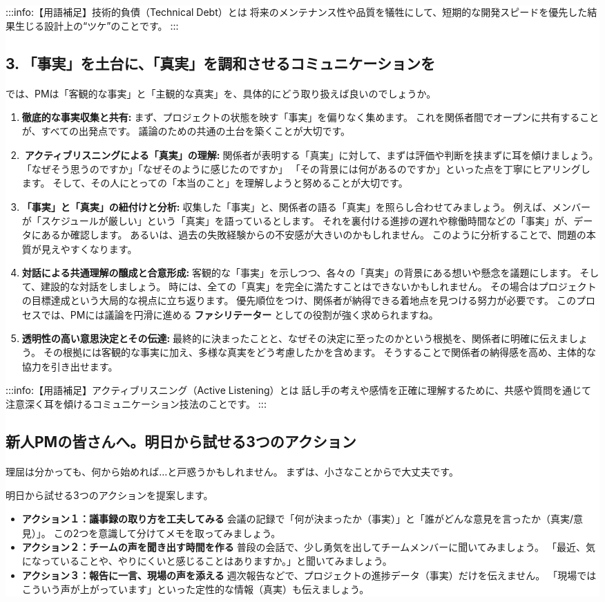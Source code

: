 :::info:【用語補足】技術的負債（Technical Debt）とは
将来のメンテナンス性や品質を犠牲にして、短期的な開発スピードを優先した結果生じる設計上の“ツケ”のことです。
:::

## 3. 「事実」を土台に、「真実」を調和させるコミュニケーションを
では、PMは「客観的な事実」と「主観的な真実」を、具体的にどう取り扱えば良いのでしょうか。

1.  **徹底的な事実収集と共有:**
    まず、プロジェクトの状態を映す「事実」を偏りなく集めます。
    これを関係者間でオープンに共有することが、すべての出発点です。
    議論のための共通の土台を築くことが大切です。

2.  **アクティブリスニングによる「真実」の理解:**
    関係者が表明する「真実」に対して、まずは評価や判断を挟まずに耳を傾けましょう。
    「なぜそう思うのですか」「なぜそのように感じたのですか」
    「その背景には何があるのですか」といった点を丁寧にヒアリングします。
    そして、その人にとっての「本当のこと」を理解しようと努めることが大切です。

3.  **「事実」と「真実」の紐付けと分析:**
    収集した「事実」と、関係者の語る「真実」を照らし合わせてみましょう。
    例えば、メンバーが「スケジュールが厳しい」という「真実」を語っているとします。
    それを裏付ける進捗の遅れや稼働時間などの「事実」が、データにあるか確認します。
    あるいは、過去の失敗経験からの不安感が大きいのかもしれません。
    このように分析することで、問題の本質が見えやすくなります。

4.  **対話による共通理解の醸成と合意形成:**
    客観的な「事実」を示しつつ、各々の「真実」の背景にある想いや懸念を議題にします。
    そして、建設的な対話をしましょう。
    時には、全ての「真実」を完全に満たすことはできないかもしれません。
    その場合はプロジェクトの目標達成という大局的な視点に立ち返ります。
    優先順位をつけ、関係者が納得できる着地点を見つける努力が必要です。
    このプロセスでは、PMには議論を円滑に進める **ファシリテーター** としての役割が強く求められますね。

5.  **透明性の高い意思決定とその伝達:**
    最終的に決まったことと、なぜその決定に至ったのかという根拠を、関係者に明確に伝えましょう。
    その根拠には客観的な事実に加え、多様な真実をどう考慮したかを含めます。
    そうすることで関係者の納得感を高め、主体的な協力を引き出せます。

:::info:【用語補足】アクティブリスニング（Active Listening）とは
話し手の考えや感情を正確に理解するために、共感や質問を通じて注意深く耳を傾けるコミュニケーション技法のことです。
:::

## 新人PMの皆さんへ。明日から試せる3つのアクション
理屈は分かっても、何から始めれば…と戸惑うかもしれません。
まずは、小さなことからで大丈夫です。

明日から試せる3つのアクションを提案します。

- **アクション１：議事録の取り方を工夫してみる**
    会議の記録で「何が決まったか（事実）」と「誰がどんな意見を言ったか（真実/意見）」。
    この2つを意識して分けてメモを取ってみましょう。
- **アクション２：チームの声を聞き出す時間を作る**
    普段の会話で、少し勇気を出してチームメンバーに聞いてみましょう。
    「最近、気になっていることや、やりにくいと感じることはありますか。」と聞いてみましょう。
- **アクション３：報告に一言、現場の声を添える**
    週次報告などで、プロジェクトの進捗データ（事実）だけを伝えません。
    「現場ではこういう声が上がっています」といった定性的な情報（真実）も伝えましょう。
